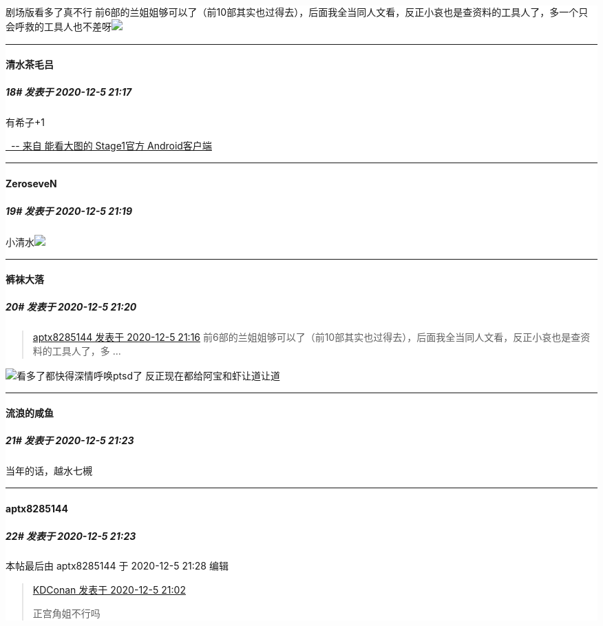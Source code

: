 剧场版看多了真不行</blockquote>
前6部的兰姐姐够可以了（前10部其实也过得去），后面我全当同人文看，反正小哀也是查资料的工具人了，多一个只会呼救的工具人也不差呀<img src="https://static.saraba1st.com/image/smiley/face2017/067.png" referrerpolicy="no-referrer">


-----

####  清水茶毛吕  
##### 18#       发表于 2020-12-5 21:17


有希子+1

[  -- 来自 能看大图的 Stage1官方 Android客户端](https://www.coolapk.com/apk/140634)


-----

####  ZeroseveN  
##### 19#       发表于 2020-12-5 21:19


小清水<img src="https://static.saraba1st.com/image/smiley/face2017/033.png" referrerpolicy="no-referrer">


-----

####  裤袜大落  
##### 20#       发表于 2020-12-5 21:20


<blockquote><a href="httphttps://bbs.saraba1st.com/2b/forum.php?mod=redirect&amp;goto=findpost&amp;pid=49622197&amp;ptid=1975907" target="_blank">aptx8285144 发表于 2020-12-5 21:16</a>
前6部的兰姐姐够可以了（前10部其实也过得去），后面我全当同人文看，反正小哀也是查资料的工具人了，多 ...</blockquote>
<img src="https://static.saraba1st.com/image/smiley/face2017/067.png" referrerpolicy="no-referrer">看多了都快得深情呼唤ptsd了 反正现在都给阿宝和虾让道让道


-----

####  流浪的咸鱼  
##### 21#       发表于 2020-12-5 21:23


当年的话，越水七槻


-----

####  aptx8285144  
##### 22#       发表于 2020-12-5 21:23


 本帖最后由 aptx8285144 于 2020-12-5 21:28 编辑 
<blockquote><a href="httphttps://bbs.saraba1st.com/2b/forum.php?mod=redirect&amp;goto=findpost&amp;pid=49622013&amp;ptid=1975907" target="_blank">KDConan 发表于 2020-12-5 21:02</a>

正宫角姐不行吗
